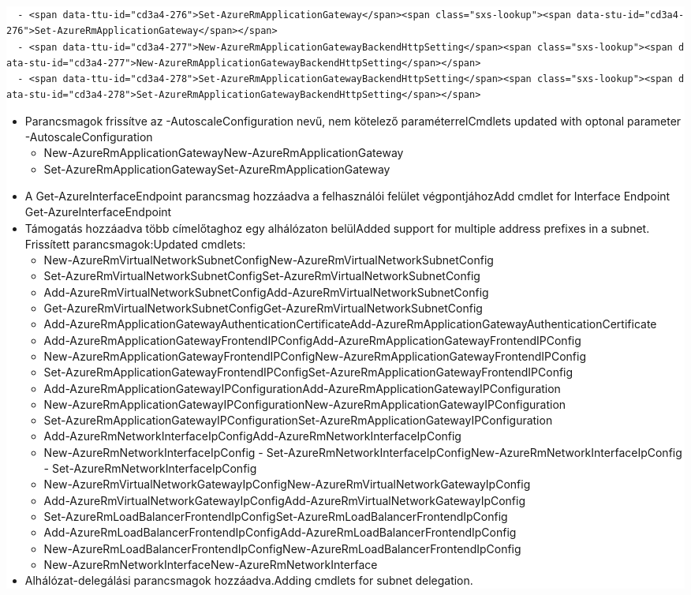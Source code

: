       - <span data-ttu-id="cd3a4-276">Set-AzureRmApplicationGateway</span><span class="sxs-lookup"><span data-stu-id="cd3a4-276">Set-AzureRmApplicationGateway</span></span>
      - <span data-ttu-id="cd3a4-277">New-AzureRmApplicationGatewayBackendHttpSetting</span><span class="sxs-lookup"><span data-stu-id="cd3a4-277">New-AzureRmApplicationGatewayBackendHttpSetting</span></span>
      - <span data-ttu-id="cd3a4-278">Set-AzureRmApplicationGatewayBackendHttpSetting</span><span class="sxs-lookup"><span data-stu-id="cd3a4-278">Set-AzureRmApplicationGatewayBackendHttpSetting</span></span>
  - <span data-ttu-id="cd3a4-279">Parancsmagok frissítve az -AutoscaleConfiguration nevű, nem kötelező paraméterrel</span><span class="sxs-lookup"><span data-stu-id="cd3a4-279">Cmdlets updated with optonal parameter -AutoscaleConfiguration</span></span>
      - <span data-ttu-id="cd3a4-280">New-AzureRmApplicationGateway</span><span class="sxs-lookup"><span data-stu-id="cd3a4-280">New-AzureRmApplicationGateway</span></span>
      - <span data-ttu-id="cd3a4-281">Set-AzureRmApplicationGateway</span><span class="sxs-lookup"><span data-stu-id="cd3a4-281">Set-AzureRmApplicationGateway</span></span>
* <span data-ttu-id="cd3a4-282">A Get-AzureInterfaceEndpoint parancsmag hozzáadva a felhasználói felület végpontjához</span><span class="sxs-lookup"><span data-stu-id="cd3a4-282">Add cmdlet for Interface Endpoint Get-AzureInterfaceEndpoint</span></span>
* <span data-ttu-id="cd3a4-283">Támogatás hozzáadva több címelőtaghoz egy alhálózaton belül</span><span class="sxs-lookup"><span data-stu-id="cd3a4-283">Added support for multiple address prefixes in a subnet.</span></span> <span data-ttu-id="cd3a4-284">Frissített parancsmagok:</span><span class="sxs-lookup"><span data-stu-id="cd3a4-284">Updated cmdlets:</span></span>
  - <span data-ttu-id="cd3a4-285">New-AzureRmVirtualNetworkSubnetConfig</span><span class="sxs-lookup"><span data-stu-id="cd3a4-285">New-AzureRmVirtualNetworkSubnetConfig</span></span>
  - <span data-ttu-id="cd3a4-286">Set-AzureRmVirtualNetworkSubnetConfig</span><span class="sxs-lookup"><span data-stu-id="cd3a4-286">Set-AzureRmVirtualNetworkSubnetConfig</span></span>
  - <span data-ttu-id="cd3a4-287">Add-AzureRmVirtualNetworkSubnetConfig</span><span class="sxs-lookup"><span data-stu-id="cd3a4-287">Add-AzureRmVirtualNetworkSubnetConfig</span></span>
  - <span data-ttu-id="cd3a4-288">Get-AzureRmVirtualNetworkSubnetConfig</span><span class="sxs-lookup"><span data-stu-id="cd3a4-288">Get-AzureRmVirtualNetworkSubnetConfig</span></span>
  - <span data-ttu-id="cd3a4-289">Add-AzureRmApplicationGatewayAuthenticationCertificate</span><span class="sxs-lookup"><span data-stu-id="cd3a4-289">Add-AzureRmApplicationGatewayAuthenticationCertificate</span></span>
  - <span data-ttu-id="cd3a4-290">Add-AzureRmApplicationGatewayFrontendIPConfig</span><span class="sxs-lookup"><span data-stu-id="cd3a4-290">Add-AzureRmApplicationGatewayFrontendIPConfig</span></span>
  - <span data-ttu-id="cd3a4-291">New-AzureRmApplicationGatewayFrontendIPConfig</span><span class="sxs-lookup"><span data-stu-id="cd3a4-291">New-AzureRmApplicationGatewayFrontendIPConfig</span></span>
  - <span data-ttu-id="cd3a4-292">Set-AzureRmApplicationGatewayFrontendIPConfig</span><span class="sxs-lookup"><span data-stu-id="cd3a4-292">Set-AzureRmApplicationGatewayFrontendIPConfig</span></span>
  - <span data-ttu-id="cd3a4-293">Add-AzureRmApplicationGatewayIPConfiguration</span><span class="sxs-lookup"><span data-stu-id="cd3a4-293">Add-AzureRmApplicationGatewayIPConfiguration</span></span>
  - <span data-ttu-id="cd3a4-294">New-AzureRmApplicationGatewayIPConfiguration</span><span class="sxs-lookup"><span data-stu-id="cd3a4-294">New-AzureRmApplicationGatewayIPConfiguration</span></span>
  - <span data-ttu-id="cd3a4-295">Set-AzureRmApplicationGatewayIPConfiguration</span><span class="sxs-lookup"><span data-stu-id="cd3a4-295">Set-AzureRmApplicationGatewayIPConfiguration</span></span>
  - <span data-ttu-id="cd3a4-296">Add-AzureRmNetworkInterfaceIpConfig</span><span class="sxs-lookup"><span data-stu-id="cd3a4-296">Add-AzureRmNetworkInterfaceIpConfig</span></span>
  - <span data-ttu-id="cd3a4-297">New-AzureRmNetworkInterfaceIpConfig - Set-AzureRmNetworkInterfaceIpConfig</span><span class="sxs-lookup"><span data-stu-id="cd3a4-297">New-AzureRmNetworkInterfaceIpConfig  - Set-AzureRmNetworkInterfaceIpConfig</span></span>
  - <span data-ttu-id="cd3a4-298">New-AzureRmVirtualNetworkGatewayIpConfig</span><span class="sxs-lookup"><span data-stu-id="cd3a4-298">New-AzureRmVirtualNetworkGatewayIpConfig</span></span>
  - <span data-ttu-id="cd3a4-299">Add-AzureRmVirtualNetworkGatewayIpConfig</span><span class="sxs-lookup"><span data-stu-id="cd3a4-299">Add-AzureRmVirtualNetworkGatewayIpConfig</span></span>
  - <span data-ttu-id="cd3a4-300">Set-AzureRmLoadBalancerFrontendIpConfig</span><span class="sxs-lookup"><span data-stu-id="cd3a4-300">Set-AzureRmLoadBalancerFrontendIpConfig</span></span>
  - <span data-ttu-id="cd3a4-301">Add-AzureRmLoadBalancerFrontendIpConfig</span><span class="sxs-lookup"><span data-stu-id="cd3a4-301">Add-AzureRmLoadBalancerFrontendIpConfig</span></span>
  - <span data-ttu-id="cd3a4-302">New-AzureRmLoadBalancerFrontendIpConfig</span><span class="sxs-lookup"><span data-stu-id="cd3a4-302">New-AzureRmLoadBalancerFrontendIpConfig</span></span>
  - <span data-ttu-id="cd3a4-303">New-AzureRmNetworkInterface</span><span class="sxs-lookup"><span data-stu-id="cd3a4-303">New-AzureRmNetworkInterface</span></span>
* <span data-ttu-id="cd3a4-304">Alhálózat-delegálási parancsmagok hozzáadva.</span><span class="sxs-lookup"><span data-stu-id="cd3a4-304">Adding cmdlets for subnet delegation.</span></span>